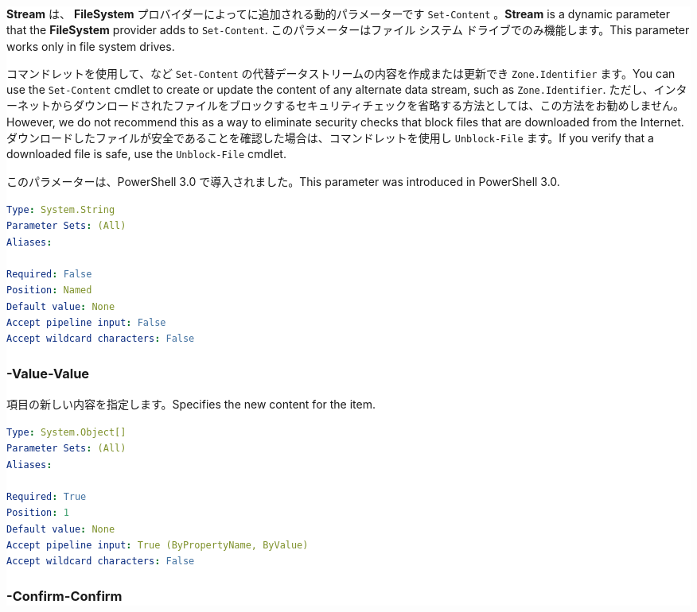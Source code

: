 <span data-ttu-id="2b036-209">**Stream** は、 **FileSystem** プロバイダーによってに追加される動的パラメーターです `Set-Content` 。</span><span class="sxs-lookup"><span data-stu-id="2b036-209">**Stream** is a dynamic parameter that the **FileSystem** provider adds to `Set-Content`.</span></span> <span data-ttu-id="2b036-210">このパラメーターはファイル システム ドライブでのみ機能します。</span><span class="sxs-lookup"><span data-stu-id="2b036-210">This parameter works only in file system drives.</span></span>

<span data-ttu-id="2b036-211">コマンドレットを使用して、など `Set-Content` の代替データストリームの内容を作成または更新でき `Zone.Identifier` ます。</span><span class="sxs-lookup"><span data-stu-id="2b036-211">You can use the `Set-Content` cmdlet to create or update the content of any alternate data stream, such as `Zone.Identifier`.</span></span> <span data-ttu-id="2b036-212">ただし、インターネットからダウンロードされたファイルをブロックするセキュリティチェックを省略する方法としては、この方法をお勧めしません。</span><span class="sxs-lookup"><span data-stu-id="2b036-212">However, we do not recommend this as a way to eliminate security checks that block files that are downloaded from the Internet.</span></span> <span data-ttu-id="2b036-213">ダウンロードしたファイルが安全であることを確認した場合は、コマンドレットを使用し `Unblock-File` ます。</span><span class="sxs-lookup"><span data-stu-id="2b036-213">If you verify that a downloaded file is safe, use the `Unblock-File` cmdlet.</span></span>

<span data-ttu-id="2b036-214">このパラメーターは、PowerShell 3.0 で導入されました。</span><span class="sxs-lookup"><span data-stu-id="2b036-214">This parameter was introduced in PowerShell 3.0.</span></span>

```yaml
Type: System.String
Parameter Sets: (All)
Aliases:

Required: False
Position: Named
Default value: None
Accept pipeline input: False
Accept wildcard characters: False
```

### <span data-ttu-id="2b036-215">-Value</span><span class="sxs-lookup"><span data-stu-id="2b036-215">-Value</span></span>

<span data-ttu-id="2b036-216">項目の新しい内容を指定します。</span><span class="sxs-lookup"><span data-stu-id="2b036-216">Specifies the new content for the item.</span></span>

```yaml
Type: System.Object[]
Parameter Sets: (All)
Aliases:

Required: True
Position: 1
Default value: None
Accept pipeline input: True (ByPropertyName, ByValue)
Accept wildcard characters: False
```

### <span data-ttu-id="2b036-217">-Confirm</span><span class="sxs-lookup"><span data-stu-id="2b036-217">-Confirm</span></span>
